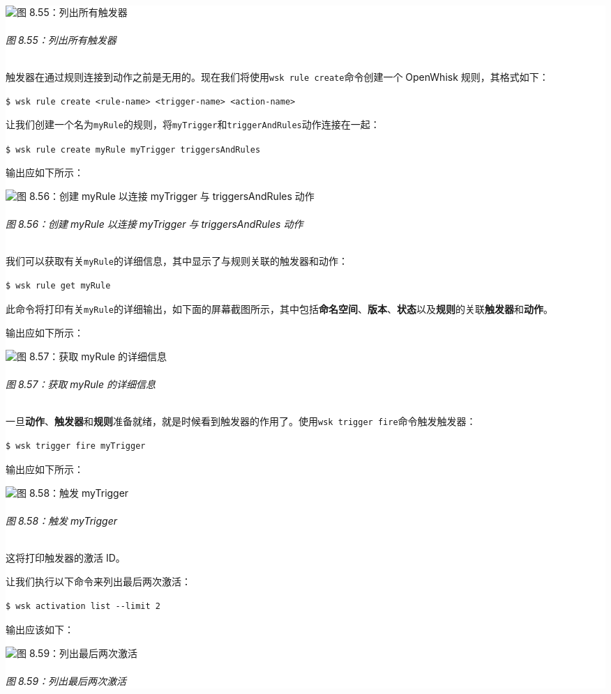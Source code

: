 ![图 8.55：列出所有触发器](https://github.com/OpenDocCN/freelearn-devops-pt2-zh/raw/master/docs/svls-arch-k8s/img/C12607_08_55.jpg)

###### 图 8.55：列出所有触发器

触发器在通过规则连接到动作之前是无用的。现在我们将使用`wsk rule create`命令创建一个 OpenWhisk 规则，其格式如下：

```
$ wsk rule create <rule-name> <trigger-name> <action-name>
```

让我们创建一个名为`myRule`的规则，将`myTrigger`和`triggerAndRules`动作连接在一起：

```
$ wsk rule create myRule myTrigger triggersAndRules
```

输出应如下所示：

![图 8.56：创建 myRule 以连接 myTrigger 与 triggersAndRules 动作](https://github.com/OpenDocCN/freelearn-devops-pt2-zh/raw/master/docs/svls-arch-k8s/img/C12607_08_56.jpg)

###### 图 8.56：创建 myRule 以连接 myTrigger 与 triggersAndRules 动作

我们可以获取有关`myRule`的详细信息，其中显示了与规则关联的触发器和动作：

```
$ wsk rule get myRule
```

此命令将打印有关`myRule`的详细输出，如下面的屏幕截图所示，其中包括**命名空间**、**版本**、**状态**以及**规则**的关联**触发器**和**动作**。

输出应如下所示：

![图 8.57：获取 myRule 的详细信息](https://github.com/OpenDocCN/freelearn-devops-pt2-zh/raw/master/docs/svls-arch-k8s/img/C12607_08_57.jpg)

###### 图 8.57：获取 myRule 的详细信息

一旦**动作**、**触发器**和**规则**准备就绪，就是时候看到触发器的作用了。使用`wsk trigger fire`命令触发触发器：

```
$ wsk trigger fire myTrigger
```

输出应如下所示：

![图 8.58：触发 myTrigger](https://github.com/OpenDocCN/freelearn-devops-pt2-zh/raw/master/docs/svls-arch-k8s/img/C12607_08_58.jpg)

###### 图 8.58：触发 myTrigger

这将打印触发器的激活 ID。

让我们执行以下命令来列出最后两次激活：

```
$ wsk activation list --limit 2
```

输出应该如下：

![图 8.59：列出最后两次激活](https://github.com/OpenDocCN/freelearn-devops-pt2-zh/raw/master/docs/svls-arch-k8s/img/C12607_08_59.jpg)

###### 图 8.59：列出最后两次激活
